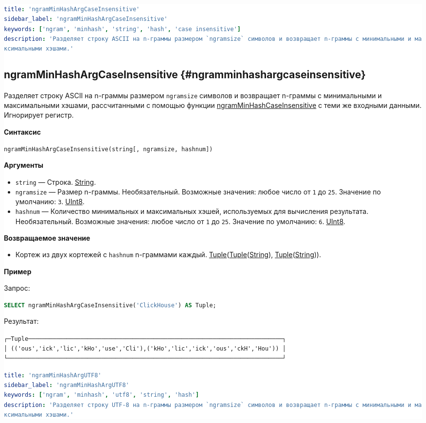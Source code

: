 ```yaml
title: 'ngramMinHashArgCaseInsensitive'
sidebar_label: 'ngramMinHashArgCaseInsensitive'
keywords: ['ngram', 'minhash', 'string', 'hash', 'case insensitive']
description: 'Разделяет строку ASCII на n-граммы размером `ngramsize` символов и возвращает n-граммы с минимальными и максимальными хэшами.'
```

## ngramMinHashArgCaseInsensitive {#ngramminhashargcaseinsensitive}

Разделяет строку ASCII на n-граммы размером `ngramsize` символов и возвращает n-граммы с минимальными и максимальными хэшами, рассчитанными с помощью функции [ngramMinHashCaseInsensitive](#ngramminhashcaseinsensitive) с теми же входными данными. Игнорирует регистр.

**Синтаксис**

```sql
ngramMinHashArgCaseInsensitive(string[, ngramsize, hashnum])
```

**Аргументы**

- `string` — Строка. [String](../data-types/string.md).
- `ngramsize` — Размер n-граммы. Необязательный. Возможные значения: любое число от `1` до `25`. Значение по умолчанию: `3`. [UInt8](../data-types/int-uint.md).
- `hashnum` — Количество минимальных и максимальных хэшей, используемых для вычисления результата. Необязательный. Возможные значения: любое число от `1` до `25`. Значение по умолчанию: `6`. [UInt8](../data-types/int-uint.md).

**Возвращаемое значение**

- Кортеж из двух кортежей с `hashnum` n-граммами каждый. [Tuple](../data-types/tuple.md)([Tuple](../data-types/tuple.md)([String](../data-types/string.md)), [Tuple](../data-types/tuple.md)([String](../data-types/string.md))).

**Пример**

Запрос:

```sql
SELECT ngramMinHashArgCaseInsensitive('ClickHouse') AS Tuple;
```

Результат:

```response
┌─Tuple─────────────────────────────────────────────────────────────────────────┐
│ (('ous','ick','lic','kHo','use','Cli'),('kHo','lic','ick','ous','ckH','Hou')) │
└───────────────────────────────────────────────────────────────────────────────┘
```

```yaml
title: 'ngramMinHashArgUTF8'
sidebar_label: 'ngramMinHashArgUTF8'
keywords: ['ngram', 'minhash', 'utf8', 'string', 'hash']
description: 'Разделяет строку UTF-8 на n-граммы размером `ngramsize` символов и возвращает n-граммы с минимальными и максимальными хэшами.'
```
